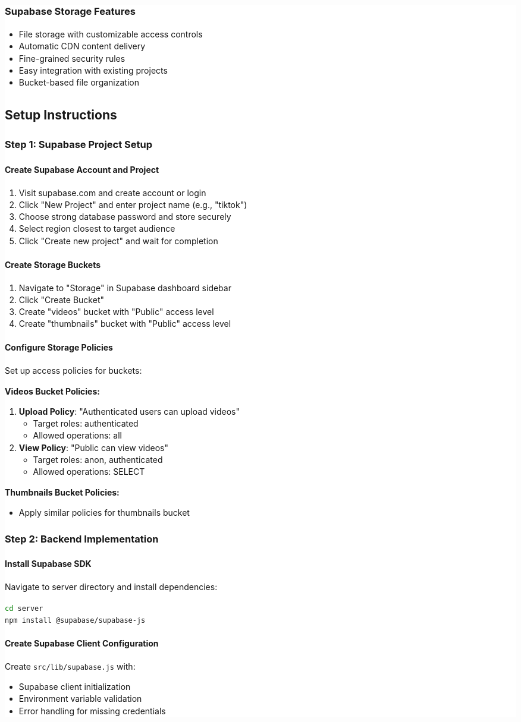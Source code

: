 ### Supabase Storage Features
- File storage with customizable access controls
- Automatic CDN content delivery
- Fine-grained security rules
- Easy integration with existing projects
- Bucket-based file organization

## Setup Instructions

### Step 1: Supabase Project Setup

#### Create Supabase Account and Project
1. Visit supabase.com and create account or login
2. Click "New Project" and enter project name (e.g., "tiktok")
3. Choose strong database password and store securely
4. Select region closest to target audience
5. Click "Create new project" and wait for completion

#### Create Storage Buckets
1. Navigate to "Storage" in Supabase dashboard sidebar
2. Click "Create Bucket"
3. Create "videos" bucket with "Public" access level
4. Create "thumbnails" bucket with "Public" access level

#### Configure Storage Policies
Set up access policies for buckets:

**Videos Bucket Policies:**
1. **Upload Policy**: "Authenticated users can upload videos"
   - Target roles: authenticated
   - Allowed operations: all
2. **View Policy**: "Public can view videos"
   - Target roles: anon, authenticated
   - Allowed operations: SELECT

**Thumbnails Bucket Policies:**
- Apply similar policies for thumbnails bucket

### Step 2: Backend Implementation

#### Install Supabase SDK
Navigate to server directory and install dependencies:
```bash
cd server
npm install @supabase/supabase-js
```

#### Create Supabase Client Configuration
Create `src/lib/supabase.js` with:
- Supabase client initialization
- Environment variable validation
- Error handling for missing credentials
